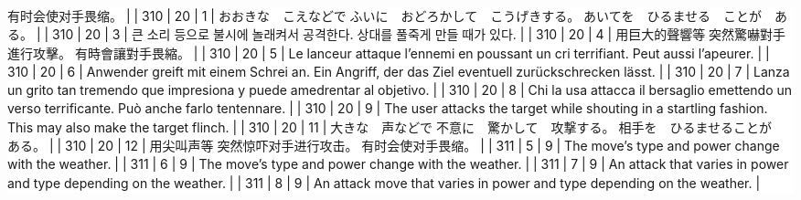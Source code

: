 有时会使对手畏缩。                                                                                                                                                        |
| 310     | 20               | 1           | おおきな　こえなどで
ふいに　おどろかして　こうげきする。
あいてを　ひるませる　ことが　ある。                                                                                                                                   |
| 310     | 20               | 3           | 큰 소리 등으로
불시에 놀래켜서 공격한다.
상대를 풀죽게 만들 때가 있다.                                                                                                                                          |
| 310     | 20               | 4           | 用巨大的聲響等
突然驚嚇對手進行攻擊。
有時會讓對手畏縮。                                                                                                                                                      |
| 310     | 20               | 5           | Le lanceur attaque l’ennemi en poussant un cri
terrifiant. Peut aussi l’apeurer.                                                                                                   |
| 310     | 20               | 6           | Anwender greift mit einem Schrei an. Ein Angriff,
der das Ziel eventuell zurückschrecken lässt.                                                                                    |
| 310     | 20               | 7           | Lanza un grito tan tremendo que impresiona y puede
amedrentar al objetivo.                                                                                                         |
| 310     | 20               | 8           | Chi la usa attacca il bersaglio emettendo un verso
terrificante. Può anche farlo tentennare.                                                                                       |
| 310     | 20               | 9           | The user attacks the target while shouting in a
startling fashion. This may also make the
target flinch.                                                                           |
| 310     | 20               | 11          | 大きな　声などで
不意に　驚かして　攻撃する。
相手を　ひるませることが　ある。                                                                                                                                           |
| 310     | 20               | 12          | 用尖叫声等
突然惊吓对手进行攻击。
有时会使对手畏缩。                                                                                                                                                        |
| 311     | 5                | 9           | The move’s type and power
change with the weather.                                                                                                                                 |
| 311     | 6                | 9           | The move’s type and power
change with the weather.                                                                                                                                 |
| 311     | 7                | 9           | An attack that
varies in power and
type depending on
the weather.                                                                                                                  |
| 311     | 8                | 9           | An attack move that
varies in power and
type depending on
the weather.
                                                                                                            |